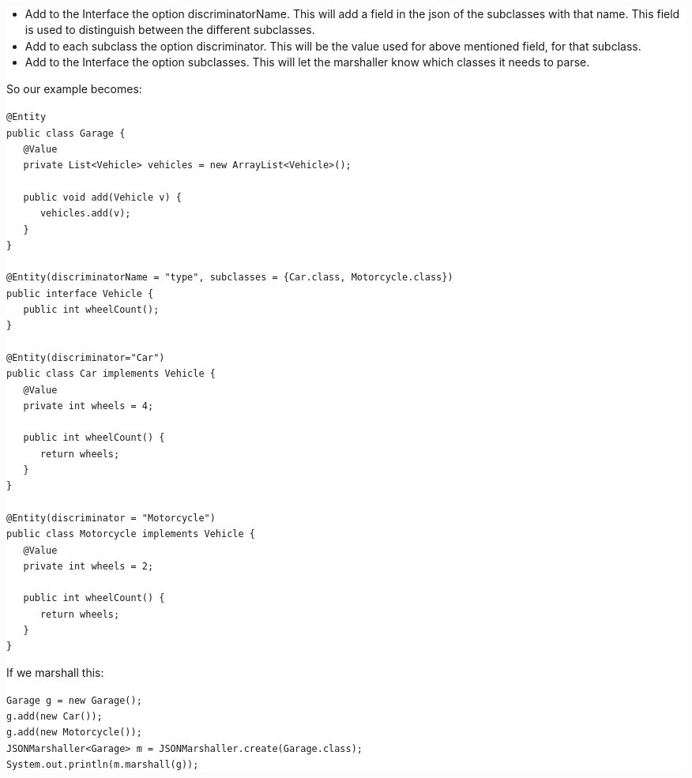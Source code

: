 * Add to the Interface the option discriminatorName. This will add a field in the json of the subclasses with
  that name. This field is used to distinguish between the different subclasses.
* Add to each subclass the option discriminator. This will be the value used for above mentioned field, for that
  subclass.
* Add to the Interface the option subclasses. This will let the marshaller know which classes it needs to parse.

So our example becomes:

````
@Entity
public class Garage {
   @Value
   private List<Vehicle> vehicles = new ArrayList<Vehicle>();

   public void add(Vehicle v) {
      vehicles.add(v);
   }
}

@Entity(discriminatorName = "type", subclasses = {Car.class, Motorcycle.class})
public interface Vehicle {
   public int wheelCount();
}

@Entity(discriminator="Car")
public class Car implements Vehicle {
   @Value
   private int wheels = 4;

   public int wheelCount() {
      return wheels;
   }
}

@Entity(discriminator = "Motorcycle")
public class Motorcycle implements Vehicle {
   @Value
   private int wheels = 2;

   public int wheelCount() {
      return wheels;
   }
}
````

If we marshall this:

````
Garage g = new Garage();
g.add(new Car());
g.add(new Motorcycle());
JSONMarshaller<Garage> m = JSONMarshaller.create(Garage.class);
System.out.println(m.marshall(g));
````
